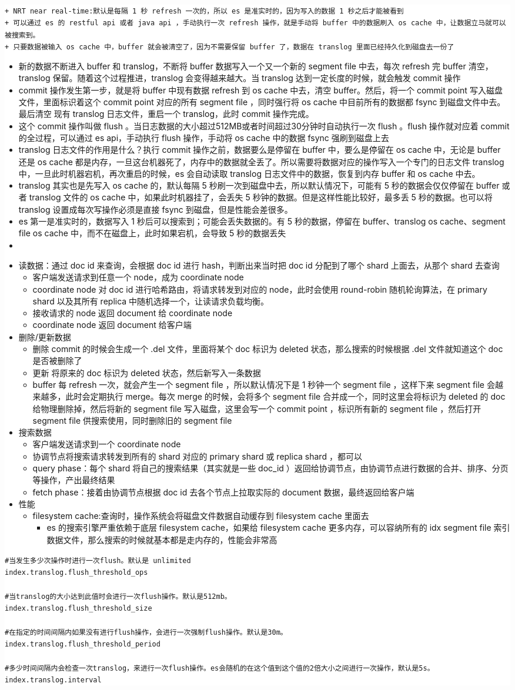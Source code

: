     + NRT near real-time:默认是每隔 1 秒 refresh 一次的，所以 es 是准实时的，因为写入的数据 1 秒之后才能被看到
    + 可以通过 es 的 restful api 或者 java api ，手动执行一次 refresh 操作，就是手动将 buffer 中的数据刷入 os cache 中，让数据立马就可以被搜索到。
    + 只要数据被输入 os cache 中，buffer 就会被清空了，因为不需要保留 buffer 了，数据在 translog 里面已经持久化到磁盘去一份了
  - 新的数据不断进入 buffer 和 translog，不断将 buffer 数据写入一个又一个新的 segment file 中去，每次 refresh 完 buffer 清空，translog 保留。随着这个过程推进，translog 会变得越来越大。当 translog 达到一定长度的时候，就会触发 commit 操作
  - commit 操作发生第一步，就是将 buffer 中现有数据 refresh 到 os cache 中去，清空 buffer。然后，将一个 commit point 写入磁盘文件，里面标识着这个 commit point 对应的所有 segment file ，同时强行将 os cache 中目前所有的数据都 fsync 到磁盘文件中去。最后清空 现有 translog 日志文件，重启一个 translog，此时 commit 操作完成。
  - 这个 commit 操作叫做 flush 。当日志数据的大小超过512MB或者时间超过30分钟时自动执行一次 flush 。flush 操作就对应着 commit 的全过程，可以通过 es api，手动执行 flush 操作，手动将 os cache 中的数据 fsync 强刷到磁盘上去
  - translog 日志文件的作用是什么？执行 commit 操作之前，数据要么是停留在 buffer 中，要么是停留在 os cache 中，无论是 buffer 还是 os cache 都是内存，一旦这台机器死了，内存中的数据就全丢了。所以需要将数据对应的操作写入一个专门的日志文件 translog 中，一旦此时机器宕机，再次重启的时候，es 会自动读取 translog 日志文件中的数据，恢复到内存 buffer 和 os cache 中去。
  - translog 其实也是先写入 os cache 的，默认每隔 5 秒刷一次到磁盘中去，所以默认情况下，可能有 5 秒的数据会仅仅停留在 buffer 或者 translog 文件的 os cache 中，如果此时机器挂了，会丢失 5 秒钟的数据。但是这样性能比较好，最多丢 5 秒的数据。也可以将 translog 设置成每次写操作必须是直接 fsync 到磁盘，但是性能会差很多。
  - es 第一是准实时的，数据写入 1 秒后可以搜索到；可能会丢失数据的。有 5 秒的数据，停留在 buffer、translog os cache、segment file os cache 中，而不在磁盘上，此时如果宕机，会导致 5 秒的数据丢失
  -
* 读数据：通过 doc id 来查询，会根据 doc id 进行 hash，判断出来当时把 doc id 分配到了哪个 shard 上面去，从那个 shard 去查询
  - 客户端发送请求到任意一个 node，成为 coordinate node
  - coordinate node 对 doc id 进行哈希路由，将请求转发到对应的 node，此时会使用 round-robin 随机轮询算法，在 primary shard 以及其所有 replica 中随机选择一个，让读请求负载均衡。
  - 接收请求的 node 返回 document 给 coordinate node
  - coordinate node 返回 document 给客户端
* 删除/更新数据
  - 删除 commit 的时候会生成一个 .del 文件，里面将某个 doc 标识为 deleted 状态，那么搜索的时候根据 .del 文件就知道这个 doc 是否被删除了
  - 更新  将原来的 doc 标识为 deleted 状态，然后新写入一条数据
  - buffer 每 refresh 一次，就会产生一个 segment file ，所以默认情况下是 1 秒钟一个 segment file ，这样下来 segment file 会越来越多，此时会定期执行 merge。每次 merge 的时候，会将多个 segment file 合并成一个，同时这里会将标识为 deleted 的 doc 给物理删除掉，然后将新的 segment file 写入磁盘，这里会写一个 commit point ，标识所有新的 segment file ，然后打开 segment file 供搜索使用，同时删除旧的 segment file
* 搜索数据
  - 客户端发送请求到一个 coordinate node
  - 协调节点将搜索请求转发到所有的 shard 对应的 primary shard 或 replica shard ，都可以
  - query phase：每个 shard 将自己的搜索结果（其实就是一些 doc_id ）返回给协调节点，由协调节点进行数据的合并、排序、分页等操作，产出最终结果
  - fetch phase：接着由协调节点根据 doc id 去各个节点上拉取实际的 document 数据，最终返回给客户端
* 性能
  - filesystem cache:查询时，操作系统会将磁盘文件数据自动缓存到 filesystem cache 里面去
    + es 的搜索引擎严重依赖于底层 filesystem cache，如果给 filesystem cache 更多内存，可以容纳所有的 idx segment file 索引数据文件，那么搜索的时候就基本都是走内存的，性能会非常高

```
#当发生多少次操作时进行一次flush。默认是 unlimited
index.translog.flush_threshold_ops

#当translog的大小达到此值时会进行一次flush操作。默认是512mb。
index.translog.flush_threshold_size

#在指定的时间间隔内如果没有进行flush操作，会进行一次强制flush操作。默认是30m。
index.translog.flush_threshold_period

#多少时间间隔内会检查一次translog，来进行一次flush操作。es会随机的在这个值到这个值的2倍大小之间进行一次操作，默认是5s。
index.translog.interval
```
